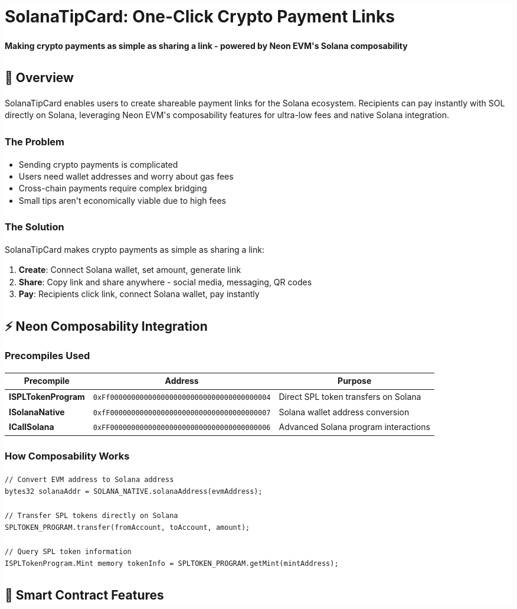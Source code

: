 # SolanaTipCard: One-Click Crypto Payment Links

**Making crypto payments as simple as sharing a link - powered by Neon EVM's Solana composability**

## 🎯 Overview

SolanaTipCard enables users to create shareable payment links for the Solana ecosystem. Recipients can pay instantly with SOL directly on Solana, leveraging Neon EVM's composability features for ultra-low fees and native Solana integration.

### The Problem

- Sending crypto payments is complicated
- Users need wallet addresses and worry about gas fees
- Cross-chain payments require complex bridging
- Small tips aren't economically viable due to high fees

### The Solution

SolanaTipCard makes crypto payments as simple as sharing a link:

1. **Create**: Connect Solana wallet, set amount, generate link
2. **Share**: Copy link and share anywhere - social media, messaging, QR codes
3. **Pay**: Recipients click link, connect Solana wallet, pay instantly

## ⚡ Neon Composability Integration

### Precompiles Used

| Precompile | Address | Purpose |
|------------|---------|---------|
| **ISPLTokenProgram** | `0xFf00000000000000000000000000000000000004` | Direct SPL token transfers on Solana |
| **ISolanaNative** | `0xfF00000000000000000000000000000000000007` | Solana wallet address conversion |
| **ICallSolana** | `0xFF00000000000000000000000000000000000006` | Advanced Solana program interactions |

### How Composability Works

```solidity
// Convert EVM address to Solana address
bytes32 solanaAddr = SOLANA_NATIVE.solanaAddress(evmAddress);

// Transfer SPL tokens directly on Solana
SPLTOKEN_PROGRAM.transfer(fromAccount, toAccount, amount);

// Query SPL token information
ISPLTokenProgram.Mint memory tokenInfo = SPLTOKEN_PROGRAM.getMint(mintAddress);
```

## 🚀 Smart Contract Features
